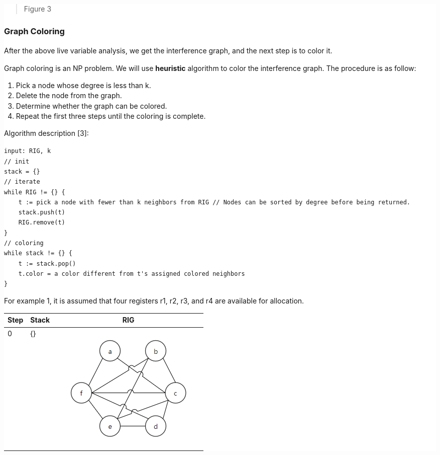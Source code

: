 > Figure 3

### Graph Coloring

After the above live variable analysis, we get the interference graph, and the next step is to color it.

Graph coloring is an NP problem. We will use **heuristic** algorithm to color the interference graph.
The procedure is as follow:

1. Pick a node whose degree is less than k.  
2. Delete the node from the graph.  
3. Determine whether the graph can be colored.  
4. Repeat the first three steps until the coloring is complete.  

Algorithm description [3]:

```
input: RIG, k
// init
stack = {}
// iterate
while RIG != {} {
	t := pick a node with fewer than k neighbors from RIG // Nodes can be sorted by degree before being returned.
	stack.push(t)
	RIG.remove(t)
}
// coloring
while stack != {} {
	t := stack.pop()
	t.color = a color different from t's assigned colored neighbors
}
```

For example 1, it is assumed that four registers r1, r2, r3, and r4 are available for allocation.

| Step| Stack        | RIG                                                            |
| ---- | ------------- | -------------------------------------------------------------- |
| 0    | {}            | ![image-20220715112348983](assets/image-20220715112348983.png) |